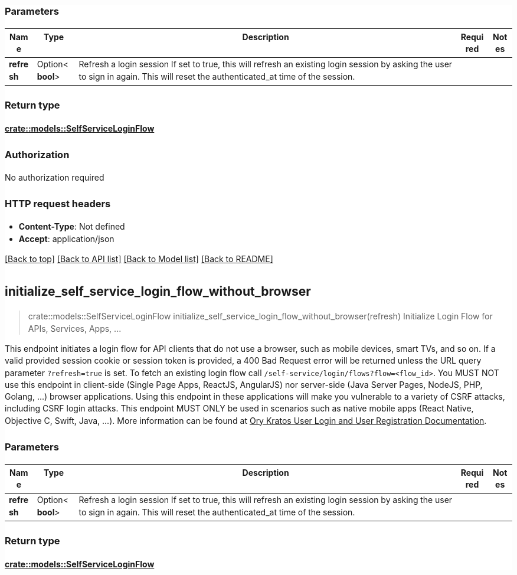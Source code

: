 ### Parameters


Name | Type | Description  | Required | Notes
------------- | ------------- | ------------- | ------------- | -------------
**refresh** | Option<**bool**> | Refresh a login session  If set to true, this will refresh an existing login session by asking the user to sign in again. This will reset the authenticated_at time of the session. |  |

### Return type

[**crate::models::SelfServiceLoginFlow**](selfServiceLoginFlow.md)

### Authorization

No authorization required

### HTTP request headers

- **Content-Type**: Not defined
- **Accept**: application/json

[[Back to top]](#) [[Back to API list]](../README.md#documentation-for-api-endpoints) [[Back to Model list]](../README.md#documentation-for-models) [[Back to README]](../README.md)


## initialize_self_service_login_flow_without_browser

> crate::models::SelfServiceLoginFlow initialize_self_service_login_flow_without_browser(refresh)
Initialize Login Flow for APIs, Services, Apps, ...

This endpoint initiates a login flow for API clients that do not use a browser, such as mobile devices, smart TVs, and so on.  If a valid provided session cookie or session token is provided, a 400 Bad Request error will be returned unless the URL query parameter `?refresh=true` is set.  To fetch an existing login flow call `/self-service/login/flows?flow=<flow_id>`.  You MUST NOT use this endpoint in client-side (Single Page Apps, ReactJS, AngularJS) nor server-side (Java Server Pages, NodeJS, PHP, Golang, ...) browser applications. Using this endpoint in these applications will make you vulnerable to a variety of CSRF attacks, including CSRF login attacks.  This endpoint MUST ONLY be used in scenarios such as native mobile apps (React Native, Objective C, Swift, Java, ...).  More information can be found at [Ory Kratos User Login and User Registration Documentation](https://www.ory.sh/docs/next/kratos/self-service/flows/user-login-user-registration).

### Parameters


Name | Type | Description  | Required | Notes
------------- | ------------- | ------------- | ------------- | -------------
**refresh** | Option<**bool**> | Refresh a login session  If set to true, this will refresh an existing login session by asking the user to sign in again. This will reset the authenticated_at time of the session. |  |

### Return type

[**crate::models::SelfServiceLoginFlow**](selfServiceLoginFlow.md)
